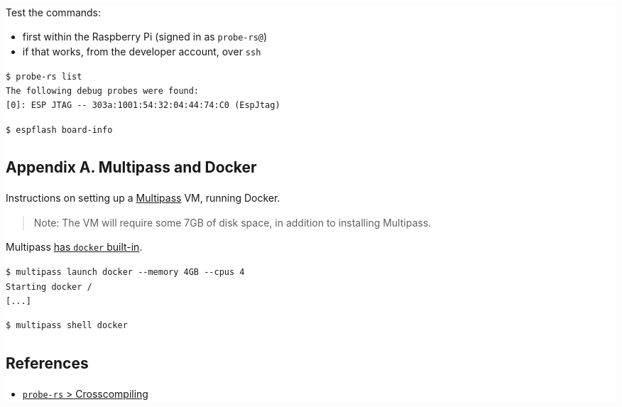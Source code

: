 Test the commands:

- first within the Raspberry Pi (signed in as `probe-rs@`)
- if that works, from the developer account, over `ssh`

```
$ probe-rs list
The following debug probes were found:
[0]: ESP JTAG -- 303a:1001:54:32:04:44:74:C0 (EspJtag)
```

```
$ espflash board-info
```

## Appendix A. Multipass and Docker

Instructions on setting up a [Multipass](https://canonical.com/multipass) VM, running Docker.

>Note: The VM will require some 7GB of disk space, in addition to installing Multipass.


Multipass [has `docker` built-in](https://ubuntu.com/blog/docker-on-mac-a-lightweight-option-with-multipass).

```
$ multipass launch docker --memory 4GB --cpus 4
Starting docker /
[...]
```

```
$ multipass shell docker
```


## References

- [`probe-rs` > Crosscompiling](https://probe.rs/docs/library/crosscompiling/)


